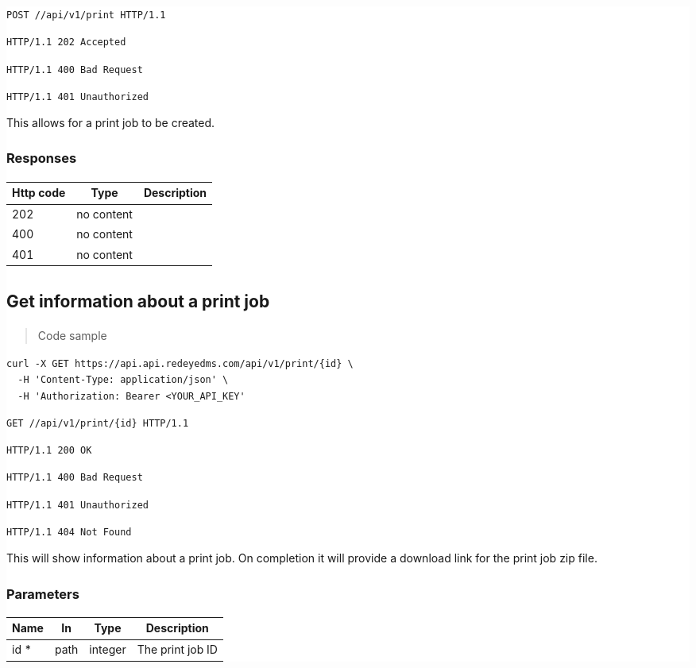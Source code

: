 ```http
POST //api/v1/print HTTP/1.1
```

```http
HTTP/1.1 202 Accepted
```
```http
HTTP/1.1 400 Bad Request
```
```http
HTTP/1.1 401 Unauthorized
```

This allows for a print job to be created.


### Responses
Http code | Type | Description
--- | --- | ---
202 | no content |
400 | no content |
401 | no content |


## Get information about a print job

> Code sample

```shell
curl -X GET https://api.api.redeyedms.com/api/v1/print/{id} \
  -H 'Content-Type: application/json' \
  -H 'Authorization: Bearer <YOUR_API_KEY'
```

```http
GET //api/v1/print/{id} HTTP/1.1
```

```http
HTTP/1.1 200 OK
```
```http
HTTP/1.1 400 Bad Request
```
```http
HTTP/1.1 401 Unauthorized
```
```http
HTTP/1.1 404 Not Found
```

This will show information about a print job. On completion it will provide a download link for the print job zip file.


### Parameters
Name | In | Type | Description
--- | --- | --- | ---
id<span title="required" class="required">&nbsp;*&nbsp;</span> | path | integer | The print job ID
